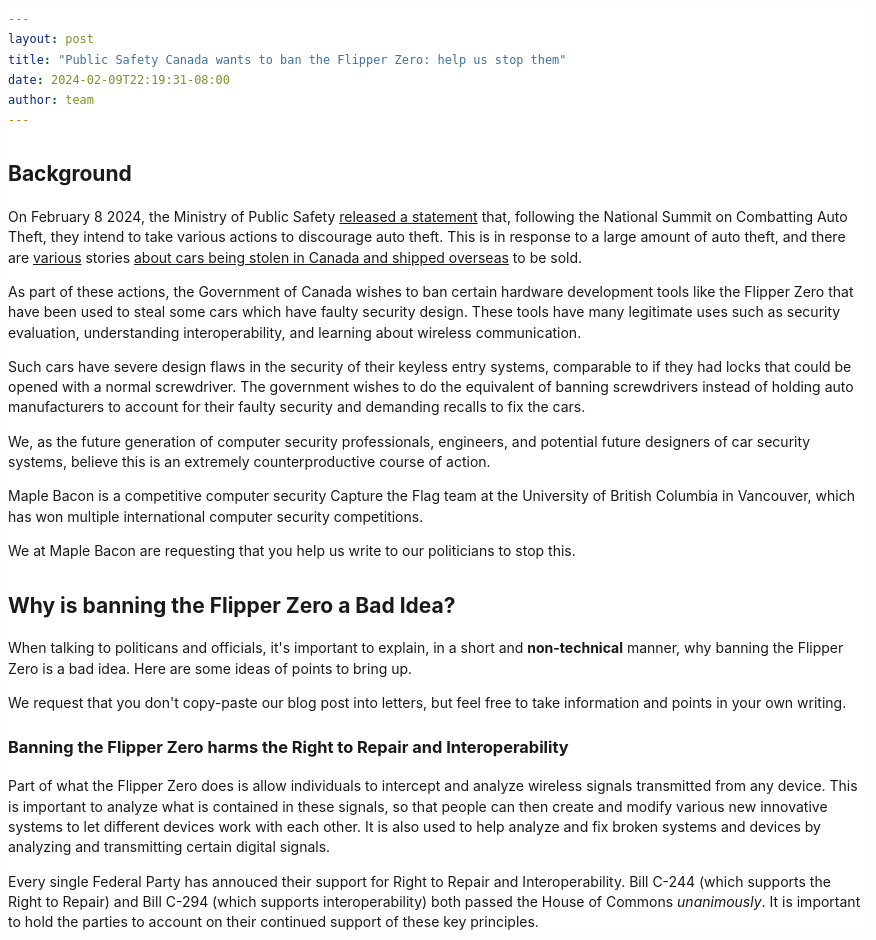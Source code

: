 ```yaml
---
layout: post
title: "Public Safety Canada wants to ban the Flipper Zero: help us stop them"
date: 2024-02-09T22:19:31-08:00
author: team
---
```


## Background

On February 8 2024, the Ministry of Public Safety [released a statement][stmt] that, following the National Summit on Combatting Auto Theft, they intend to take various actions to discourage auto theft. This is in response to a large amount of auto theft, and there are [various][story1] stories [about cars being stolen in Canada and shipped overseas][story2] to be sold.

As part of these actions, the Government of Canada wishes to ban certain hardware development tools like the Flipper Zero that have been used to steal some cars which have faulty security design. These tools have many legitimate uses such as security evaluation, understanding interoperability, and learning about wireless communication.

Such cars have severe design flaws in the security of their keyless entry systems, comparable to if they had locks that could be opened with a normal screwdriver. The government wishes to do the equivalent of banning screwdrivers instead of holding auto manufacturers to account for their faulty security and demanding recalls to fix the cars.

We, as the future generation of computer security professionals, engineers, and potential future designers of car security systems, believe this is an extremely counterproductive course of action.

Maple Bacon is a competitive computer security Capture the Flag team at the University of British Columbia in Vancouver, which has won multiple international computer security competitions.

We at Maple Bacon are requesting that you help us write to our politicians to stop this.

[stmt]: https://www.canada.ca/en/public-safety-canada/news/2024/02/government-of-canada-hosts-national-summit-on-combatting-auto-theft.html
[story1]: https://www.cbc.ca/news/canada/toronto/stolen-truck-authorities-17-days-retreive-1.7096609
[story2]: https://www.cbc.ca/news/canada/montreal/montreal-port-stolen-vehicles-1.6728490


## Why is banning the Flipper Zero a Bad Idea?

When talking to politicans and officials, it's important to explain, in a short and **non-technical** manner, why banning the Flipper Zero is a bad idea. Here are some ideas of points to bring up.

We request that you don't copy-paste our blog post into letters, but feel free to take information and points in your own writing.

### Banning the Flipper Zero harms the Right to Repair and Interoperability

Part of what the Flipper Zero does is allow individuals to intercept and analyze wireless signals transmitted from any device. This is important to analyze what is contained in these signals, so that people can then create and modify various new innovative systems to let different devices work with each other. It is also used to help analyze and fix broken systems and devices by analyzing and transmitting certain digital signals.

Every single Federal Party has annouced their support for Right to Repair and Interoperability. Bill C-244 (which supports the Right to Repair) and Bill C-294 (which supports interoperability) both passed the House of Commons *unanimously*. It is important to hold the parties to account on their continued support of these key principles. 
